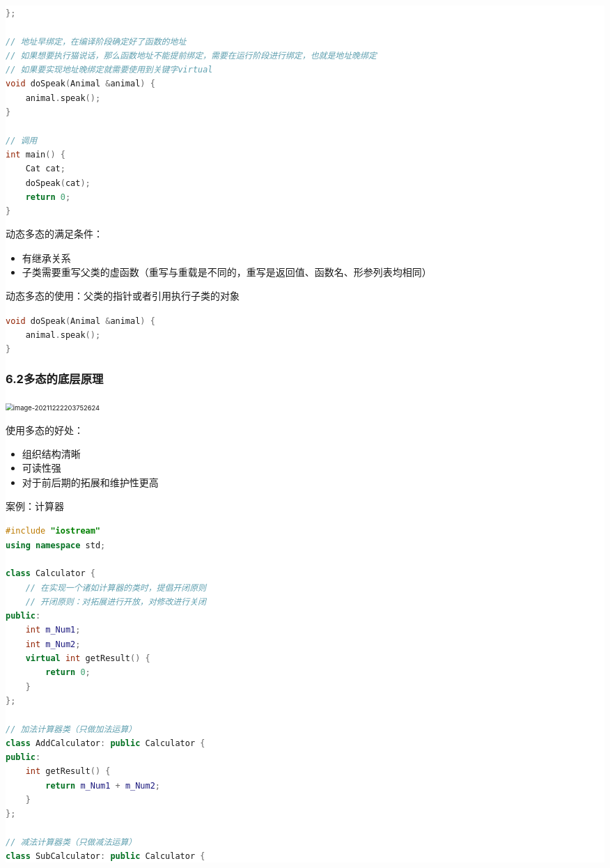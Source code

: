 ```cpp
};

// 地址早绑定，在编译阶段确定好了函数的地址
// 如果想要执行猫说话，那么函数地址不能提前绑定，需要在运行阶段进行绑定，也就是地址晚绑定
// 如果要实现地址晚绑定就需要使用到关键字virtual
void doSpeak(Animal &animal) {
    animal.speak();
}

// 调用
int main() {
    Cat cat;
    doSpeak(cat);
    return 0;
}
```

动态多态的满足条件：

- 有继承关系
- 子类需要重写父类的虚函数（重写与重载是不同的，重写是返回值、函数名、形参列表均相同）

动态多态的使用：父类的指针或者引用执行子类的对象

```cpp
void doSpeak(Animal &animal) {
    animal.speak();
}
```

### 6.2多态的底层原理

<img src="https://gitee.com/lee8150951/picture-bed/raw/master/images/202112222037940.png" alt="image-20211222203752624" style="zoom:67%;" />

使用多态的好处：

- 组织结构清晰
- 可读性强
- 对于前后期的拓展和维护性更高

案例：计算器

```cpp
#include "iostream"
using namespace std;

class Calculator {
    // 在实现一个诸如计算器的类时，提倡开闭原则
    // 开闭原则：对拓展进行开放，对修改进行关闭
public:
    int m_Num1;
    int m_Num2;
    virtual int getResult() {
        return 0;
    }
};

// 加法计算器类（只做加法运算）
class AddCalculator: public Calculator {
public:
    int getResult() {
        return m_Num1 + m_Num2;
    }
};

// 减法计算器类（只做减法运算）
class SubCalculator: public Calculator {
```